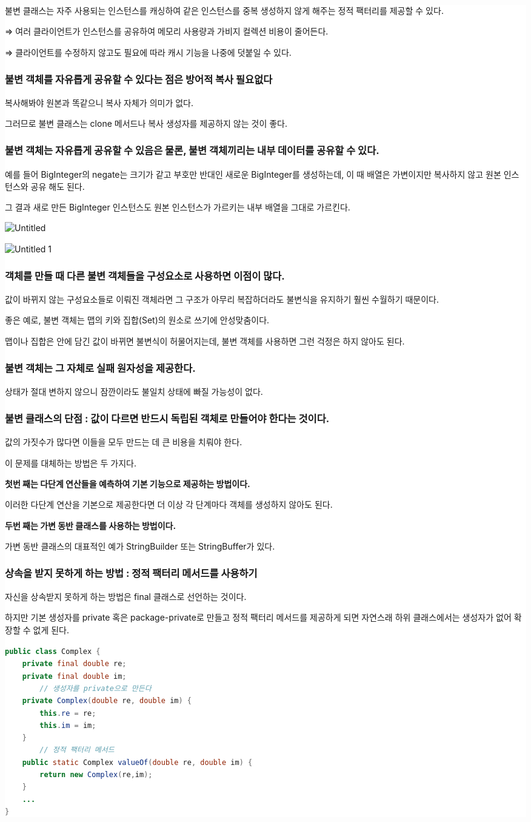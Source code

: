 불변 클래스는 자주 사용되는 인스턴스를 캐싱하여 같은 인스턴스를 중복 생성하지 않게 해주는 정적 팩터리를 제공할 수 있다.

⇒ 여러 클라이언트가 인스턴스를 공유하여 메모리 사용량과 가비지 컬렉션 비용이 줄어든다.

⇒ 클라이언트를 수정하지 않고도 필요에 따라 캐시 기능을 나중에 덧붙일 수 있다.

### 불변 객체를 자유롭게 공유할 수 있다는 점은 방어적 복사 필요없다

복사해봐야 원본과 똑같으니 복사 자체가 의미가 없다.

그러므로 불변 클래스는 clone 메서드나 복사 생성자를 제공하지 않는 것이 좋다.

### 불변 객체는 자유롭게 공유할 수 있음은 물론, 불변 객체끼리는 내부 데이터를 공유할 수 있다.

예를 들어 BigInteger의 negate는 크기가 같고 부호만 반대인 새로운 BigInteger를 생성하는데, 이 때 배열은 가변이지만 복사하지 않고 원본 인스턴스와 공유 해도 된다.

그 결과 새로 만든 BigInteger 인스턴스도 원본 인스턴스가 가르키는 내부 배열을 그대로 가르킨다.

![Untitled](https://user-images.githubusercontent.com/49682056/219992014-884da696-4634-4a01-891b-e19285adb65b.png)

![Untitled 1](https://user-images.githubusercontent.com/49682056/219992013-ea2367c1-9257-4f44-9081-dffe142209c4.png)

### 객체를 만들 때 다른 불변 객체들을 구성요소로 사용하면 이점이 많다.

값이 바뀌지 않는 구성요소들로 이뤄진 객체라면 그 구조가 아무리 복잡하더라도 불변식을 유지하기 훨씬 수월하기 때문이다.

좋은 예로, 불변 객체는 맵의 키와 집합(Set)의 원소로 쓰기에 안성맞춤이다.

맵이나 집합은 안에 담긴 값이 바뀌면 불변식이 허물어지는데, 불변 객체를 사용하면 그런 걱정은 하지 않아도 된다.

### 불변 객체는 그 자체로 실패 원자성을 제공한다.

상태가 절대 변하지 않으니 잠깐이라도 불일치 상태에 빠질 가능성이 없다.

### 불변 클래스의 단점 : 값이 다르면 반드시 독립된 객체로 만들어야 한다는 것이다.

값의 가짓수가 많다면 이들을 모두 만드는 데 큰 비용을 치뤄야 한다.

이 문제를 대체하는 방법은 두 가지다.

**첫번 째는 다단계 연산들을 예측하여 기본 기능으로 제공하는 방법이다.**

이러한 다단계 연산을 기본으로 제공한다면 더 이상 각 단계마다 객체를 생성하지 않아도 된다.

**두번 째는 가변 동반 클래스를 사용하는 방법이다.**

가변 동반 클래스의 대표적인 예가 StringBuilder 또는 StringBuffer가 있다.

### 상속을 받지 못하게 하는 방법 : 정적 팩터리 메서드를 사용하기

자신을 상속받지 못하게 하는 방법은 final 클래스로 선언하는 것이다.

하지만 기본 생성자를 private 혹은 package-private로 만들고 정적 팩터리 메서드를 제공하게 되면 자연스래 하위 클래스에서는 생성자가 없어 확장할 수 없게 된다.

```java
public class Complex {
    private final double re;
    private final double im;
		// 생성자를 private으로 만든다
    private Complex(double re, double im) {
        this.re = re;
        this.im = im;
    }
		// 정적 팩터리 메서드
    public static Complex valueOf(double re, double im) {
        return new Complex(re,im);
    }
    ...
}
```